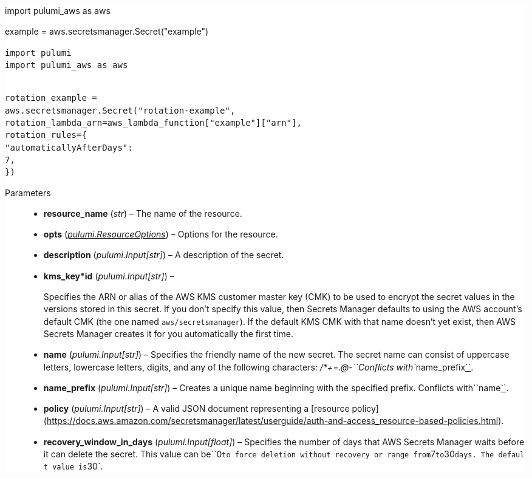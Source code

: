<span class="kn">import</span> <span class="nn">pulumi_aws</span> <span class="k">as</span> <span class="nn">aws</span>

<span class="n">example</span> <span class="o">=</span> <span class="n">aws</span><span class="o">.</span><span class="n">secretsmanager</span><span class="o">.</span><span class="n">Secret</span><span class="p">(</span><span class="s2">&quot;example&quot;</span><span class="p">)</span>
</pre></div>
</div>
<div class="highlight-python notranslate"><div class="highlight"><pre><span></span><span class="kn">import</span> <span class="nn">pulumi</span>
<span class="kn">import</span> <span class="nn">pulumi_aws</span> <span class="k">as</span> <span class="nn">aws</span>

<span class="n">rotation_example</span> <span class="o">=</span> <span class="n">aws</span><span class="o">.</span><span class="n">secretsmanager</span><span class="o">.</span><span class="n">Secret</span><span class="p">(</span><span class="s2">&quot;rotation-example&quot;</span><span class="p">,</span>
    <span class="n">rotation_lambda_arn</span><span class="o">=</span><span class="n">aws_lambda_function</span><span class="p">[</span><span class="s2">&quot;example&quot;</span><span class="p">][</span><span class="s2">&quot;arn&quot;</span><span class="p">],</span>
    <span class="n">rotation_rules</span><span class="o">=</span><span class="p">{</span>
        <span class="s2">&quot;automaticallyAfterDays&quot;</span><span class="p">:</span> <span class="mi">7</span><span class="p">,</span>
    <span class="p">})</span>
</pre></div>
</div>
<dl class="field-list simple">
<dt class="field-odd">Parameters</dt>
<dd class="field-odd"><ul class="simple">
<li><p><strong>resource_name</strong> (<em>str</em>) – The name of the resource.</p></li>
<li><p><strong>opts</strong> (<a class="reference internal" href="../../pulumi/#pulumi.ResourceOptions" title="pulumi.ResourceOptions"><em>pulumi.ResourceOptions</em></a>) – Options for the resource.</p></li>
<li><p><strong>description</strong> (<em>pulumi.Input</em><em>[</em><em>str</em><em>]</em>) – A description of the secret.</p></li>
<li><p><strong>kms_key*id</strong> (<em>pulumi.Input</em><em>[</em><em>str</em><em>]</em>) – <p>Specifies the ARN or alias of the AWS KMS customer master key (CMK) to be used to encrypt the secret values in the versions stored in this secret. If you don’t specify this value, then Secrets Manager defaults to using the AWS account’s default CMK (the one named <code class="docutils literal notranslate"><span class="pre">aws/secretsmanager</span></code>). If the default KMS CMK with that name doesn’t yet exist, then AWS Secrets Manager creates it for you automatically the first time.</p>
</p></li>
<li><p><strong>name</strong> (<em>pulumi.Input</em><em>[</em><em>str</em><em>]</em>) – Specifies the friendly name of the new secret. The secret name can consist of uppercase letters, lowercase letters, digits, and any of the following characters: <cite>/*+=.&#64;-``Conflicts with`</cite>name_prefix<a href="#id3"><span class="problematic" id="id4">``</span></a>.</p></li>
<li><p><strong>name_prefix</strong> (<em>pulumi.Input</em><em>[</em><em>str</em><em>]</em>) – Creates a unique name beginning with the specified prefix. Conflicts with``name<a href="#id5"><span class="problematic" id="id6">``</span></a>.</p></li>
<li><p><strong>policy</strong> (<em>pulumi.Input</em><em>[</em><em>str</em><em>]</em>) – A valid JSON document representing a [resource policy](<a class="reference external" href="https://docs.aws.amazon.com/secretsmanager/latest/userguide/auth-and-access_resource-based-policies.html">https://docs.aws.amazon.com/secretsmanager/latest/userguide/auth-and-access_resource-based-policies.html</a>).</p></li>
<li><p><strong>recovery_window_in_days</strong> (<em>pulumi.Input</em><em>[</em><em>float</em><em>]</em>) – Specifies the number of days that AWS Secrets Manager waits before it can delete the secret. This value can be``0<code class="docutils literal notranslate"><span class="pre">to</span> <span class="pre">force</span> <span class="pre">deletion</span> <span class="pre">without</span> <span class="pre">recovery</span> <span class="pre">or</span> <span class="pre">range</span> <span class="pre">from</span></code>7<code class="docutils literal notranslate"><span class="pre">to</span></code>30<code class="docutils literal notranslate"><span class="pre">days.</span> <span class="pre">The</span> <span class="pre">default</span> <span class="pre">value</span> <span class="pre">is</span></code>30`.</p></li>
